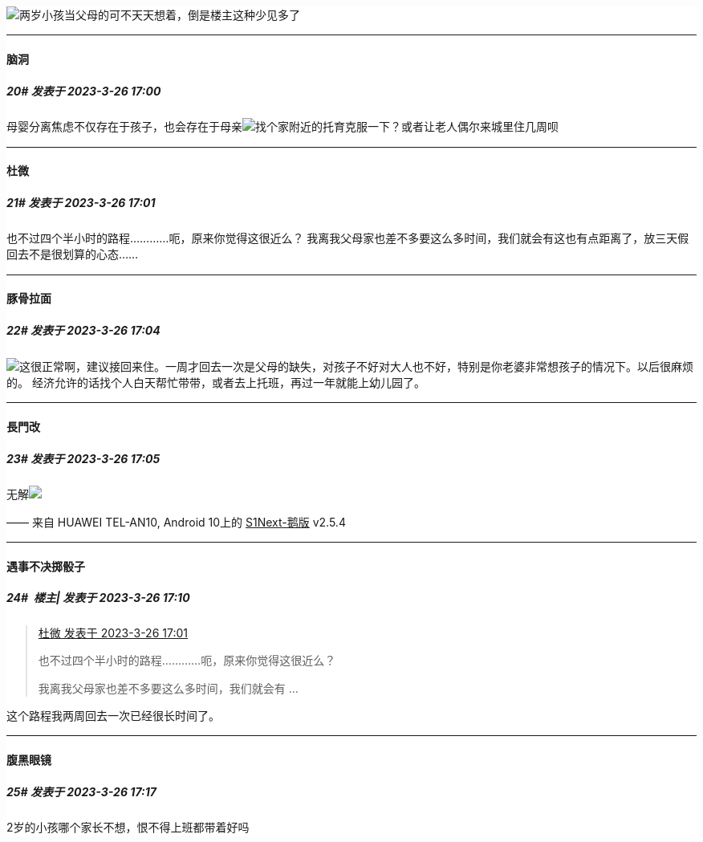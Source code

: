 <img src="https://static.saraba1st.com/image/smiley/face2017/003.png" referrerpolicy="no-referrer">两岁小孩当父母的可不天天想着，倒是楼主这种少见多了

*****

####  脑洞  
##### 20#       发表于 2023-3-26 17:00

母婴分离焦虑不仅存在于孩子，也会存在于母亲<img src="https://static.saraba1st.com/image/smiley/animal2017/030.png" referrerpolicy="no-referrer">找个家附近的托育克服一下？或者让老人偶尔来城里住几周呗

*****

####  杜微  
##### 21#       发表于 2023-3-26 17:01

也不过四个半小时的路程…………呃，原来你觉得这很近么？
我离我父母家也差不多要这么多时间，我们就会有这也有点距离了，放三天假回去不是很划算的心态……

*****

####  豚骨拉面  
##### 22#       发表于 2023-3-26 17:04

<img src="https://static.saraba1st.com/image/smiley/face2017/001.png" referrerpolicy="no-referrer">这很正常啊，建议接回来住。一周才回去一次是父母的缺失，对孩子不好对大人也不好，特别是你老婆非常想孩子的情况下。以后很麻烦的。
经济允许的话找个人白天帮忙带带，或者去上托班，再过一年就能上幼儿园了。

*****

####  長門改  
##### 23#       发表于 2023-3-26 17:05

无解<img src="https://static.saraba1st.com/image/smiley/face2017/009.gif" referrerpolicy="no-referrer">

—— 来自 HUAWEI TEL-AN10, Android 10上的 [S1Next-鹅版](https://github.com/ykrank/S1-Next/releases) v2.5.4

*****

####  遇事不决掷骰子  
##### 24#         楼主| 发表于 2023-3-26 17:10

<blockquote><a href="httphttps://bbs.saraba1st.com/2b/forum.php?mod=redirect&amp;goto=findpost&amp;pid=60230764&amp;ptid=2125966" target="_blank">杜微 发表于 2023-3-26 17:01</a>

也不过四个半小时的路程…………呃，原来你觉得这很近么？

我离我父母家也差不多要这么多时间，我们就会有 ...</blockquote>
这个路程我两周回去一次已经很长时间了。

*****

####  腹黑眼镜  
##### 25#       发表于 2023-3-26 17:17

2岁的小孩哪个家长不想，恨不得上班都带着好吗
